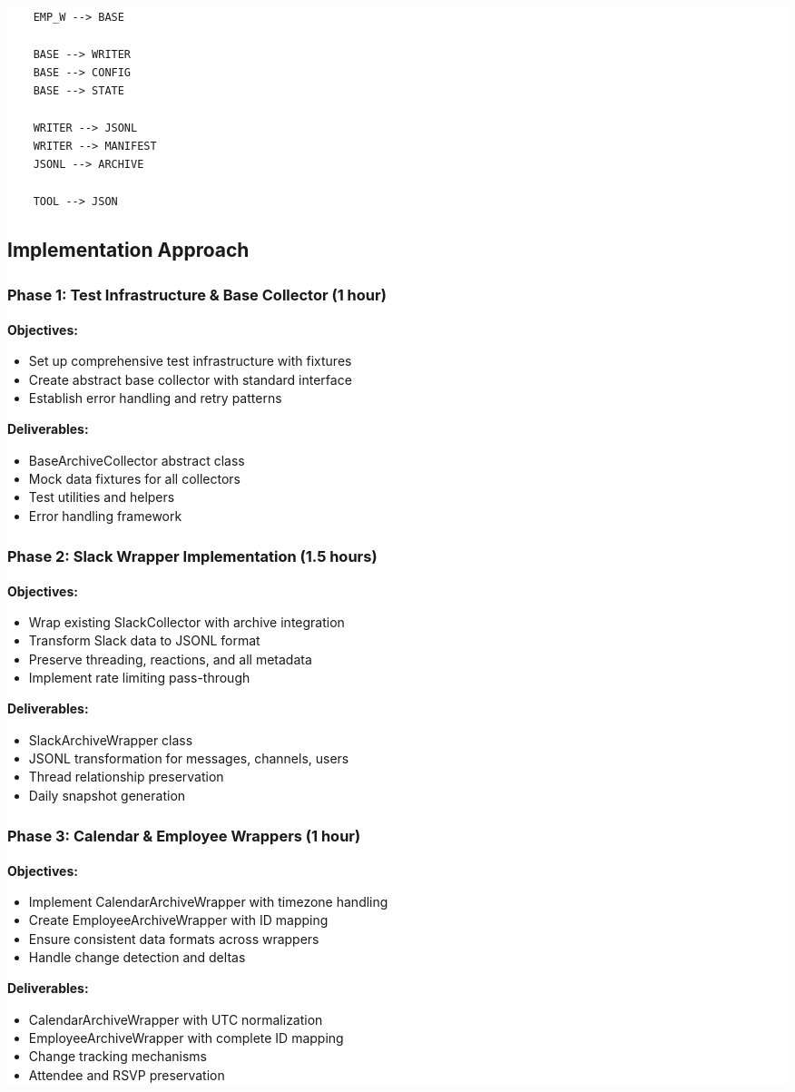 ```mermaid
    EMP_W --> BASE
    
    BASE --> WRITER
    BASE --> CONFIG
    BASE --> STATE
    
    WRITER --> JSONL
    WRITER --> MANIFEST
    JSONL --> ARCHIVE
    
    TOOL --> JSON
```

## Implementation Approach

### Phase 1: Test Infrastructure & Base Collector (1 hour)
**Objectives:**
- Set up comprehensive test infrastructure with fixtures
- Create abstract base collector with standard interface
- Establish error handling and retry patterns

**Deliverables:**
- BaseArchiveCollector abstract class
- Mock data fixtures for all collectors
- Test utilities and helpers
- Error handling framework

### Phase 2: Slack Wrapper Implementation (1.5 hours)
**Objectives:**
- Wrap existing SlackCollector with archive integration
- Transform Slack data to JSONL format
- Preserve threading, reactions, and all metadata
- Implement rate limiting pass-through

**Deliverables:**
- SlackArchiveWrapper class
- JSONL transformation for messages, channels, users
- Thread relationship preservation
- Daily snapshot generation

### Phase 3: Calendar & Employee Wrappers (1 hour)
**Objectives:**
- Implement CalendarArchiveWrapper with timezone handling
- Create EmployeeArchiveWrapper with ID mapping
- Ensure consistent data formats across wrappers
- Handle change detection and deltas

**Deliverables:**
- CalendarArchiveWrapper with UTC normalization
- EmployeeArchiveWrapper with complete ID mapping
- Change tracking mechanisms
- Attendee and RSVP preservation
